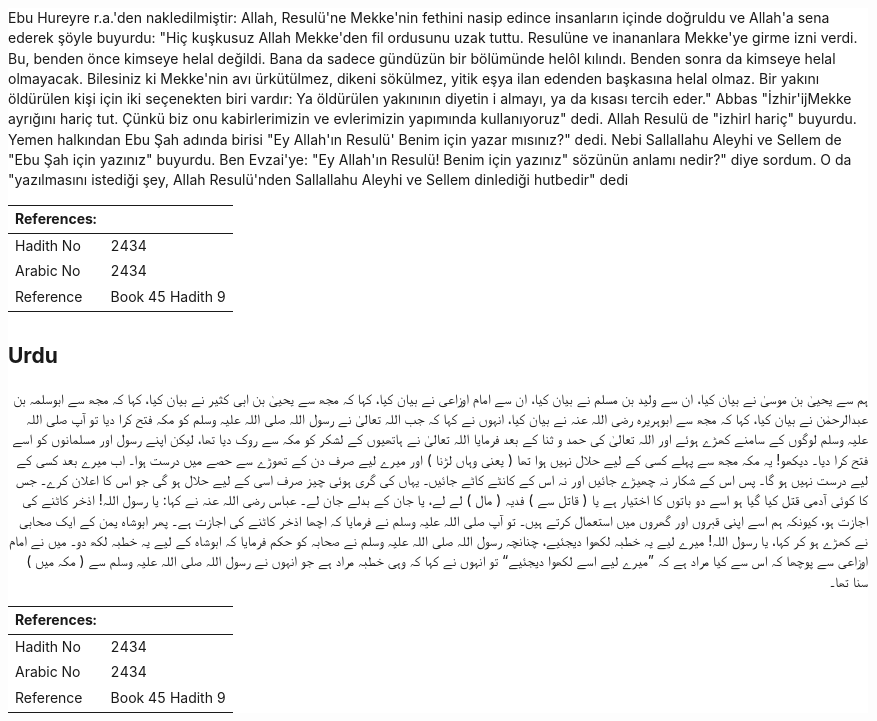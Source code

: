 
<div dir="ltr" lang="tr" style={{fontSize:'larger',backgroundColor:'#f8f9fa',padding:20}}>
Ebu Hureyre r.a.'den nakledilmiştir: Allah, Resulü'ne Mekke'nin fethini nasip edince insanların içinde doğruldu ve Allah'a sena ederek şöyle buyurdu: "Hiç kuşkusuz Allah Mekke'den fil ordusunu uzak tuttu. Resulüne ve inananlara Mekke'ye girme izni verdi. Bu, benden önce kimseye helal değildi. Bana da sadece gündüzün bir bölümünde helôl kılındı. Benden sonra da kimseye helal olmayacak. Bilesiniz ki Mekke'nin avı ürkütülmez, dikeni sökülmez, yitik eşya ilan edenden başkasına helal olmaz. Bir yakını öldürülen kişi için iki seçenekten biri vardır: Ya öldürülen yakınının diyetin i almayı, ya da kısası tercih eder." Abbas "İzhir'ijMekke ayrığını hariç tut. Çünkü biz onu kabirlerimizin ve evlerimizin yapımında kullanıyoruz" dedi. Allah Resulü de "izhirl hariç" buyurdu. Yemen halkından Ebu Şah adında birisi "Ey Allah'ın Resulü' Benim için yazar mısınız?" dedi. Nebi Sallallahu Aleyhi ve Sellem de "Ebu Şah için yazınız" buyurdu. Ben Evzai'ye: "Ey Allah'ın Resulü! Benim için yazınız" sözünün anlamı nedir?" diye sordum. O da "yazılmasını istediği şey, Allah Resulü'nden Sallallahu Aleyhi ve Sellem dinlediği hutbedir" dedi
</div>
<div style={{backgroundColor:'#f8f9fa',padding:20, marginBottom: 10}}><table> <thead> <tr> <th>References:</th> <th></th> </tr> </thead> <tbody><tr><td>Hadith No</td><td>2434</td></tr><tr><td>Arabic No</td><td>2434</td></tr><tr><td>Reference</td><td>Book 45 Hadith 9</td></tr></tbody></table></div>

## Urdu


<div dir="rtl" lang="ur" style={{fontSize:'larger',backgroundColor:'#f8f9fa',padding:20}}>
ہم سے یحییٰ بن موسیٰ نے بیان کیا، ان سے ولید بن مسلم نے بیان کیا، ان سے امام اوزاعی نے بیان کیا، کہا کہ مجھ سے یحییٰ بن ابی کثیر نے بیان کیا، کہا کہ مجھ سے ابوسلمہ بن عبدالرحمٰن نے بیان کیا، کہا کہ مجھ سے ابوہریرہ رضی اللہ عنہ نے بیان کیا، انہوں نے کہا کہ جب اللہ تعالیٰ نے رسول اللہ صلی اللہ علیہ وسلم کو مکہ فتح کرا دیا تو آپ صلی اللہ علیہ وسلم لوگوں کے سامنے کھڑے ہوئے اور اللہ تعالیٰ کی حمد و ثنا کے بعد فرمایا اللہ تعالیٰ نے ہاتھیوں کے لشکر کو مکہ سے روک دیا تھا، لیکن اپنے رسول اور مسلمانوں کو اسے فتح کرا دیا۔ دیکھو! یہ مکہ مجھ سے پہلے کسی کے لیے حلال نہیں ہوا تھا ( یعنی وہاں لڑنا ) اور میرے لیے صرف دن کے تھوڑے سے حصے میں درست ہوا۔ اب میرے بعد کسی کے لیے درست نہیں ہو گا۔ پس اس کے شکار نہ چھیڑے جائیں اور نہ اس کے کانٹے کاٹے جائیں۔ یہاں کی گری ہوئی چیز صرف اسی کے لیے حلال ہو گی جو اس کا اعلان کرے۔ جس کا کوئی آدمی قتل کیا گیا ہو اسے دو باتوں کا اختیار ہے یا ( قاتل سے ) فدیہ ( مال ) لے لے، یا جان کے بدلے جان لے۔ عباس رضی اللہ عنہ نے کہا: یا رسول اللہ! اذخر کاٹنے کی اجازت ہو، کیونکہ ہم اسے اپنی قبروں اور گھروں میں استعمال کرتے ہیں۔ تو آپ صلی اللہ علیہ وسلم نے فرمایا کہ اچھا اذخر کاٹنے کی اجازت ہے۔ پھر ابوشاہ یمن کے ایک صحابی نے کھڑے ہو کر کہا، یا رسول اللہ! میرے لیے یہ خطبہ لکھوا دیجئیے، چنانچہ رسول اللہ صلی اللہ علیہ وسلم نے صحابہ کو حکم فرمایا کہ ابوشاہ کے لیے یہ خطبہ لکھ دو۔ میں نے امام اوزاعی سے پوچھا کہ اس سے کیا مراد ہے کہ ”میرے لیے اسے لکھوا دیجئیے“ تو انہوں نے کہا کہ وہی خطبہ مراد ہے جو انہوں نے رسول اللہ صلی اللہ علیہ وسلم سے ( مکہ میں ) سنا تھا۔
</div>
<div style={{backgroundColor:'#f8f9fa',padding:20, marginBottom: 10}}><table> <thead> <tr> <th>References:</th> <th></th> </tr> </thead> <tbody><tr><td>Hadith No</td><td>2434</td></tr><tr><td>Arabic No</td><td>2434</td></tr><tr><td>Reference</td><td>Book 45 Hadith 9</td></tr></tbody></table></div>